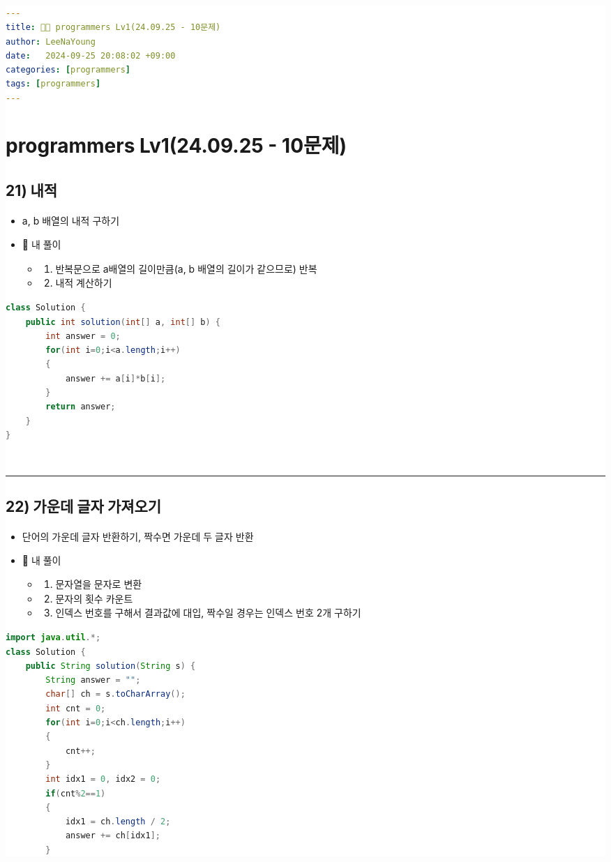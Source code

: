 ```yaml
---
title: 💪🏻 programmers Lv1(24.09.25 - 10문제)
author: LeeNaYoung
date:   2024-09-25 20:08:02 +09:00
categories: [programmers]
tags: [programmers]
---
```



# programmers Lv1(24.09.25 - 10문제)

## 21) 내적

- a, b 배열의 내적 구하기

- 📌 내 풀이 
	- 1) 반복문으로 a배열의 길이만큼(a, b 배열의 길이가 같으므로) 반복

	- 2) 내적 계산하기

```java
class Solution {
    public int solution(int[] a, int[] b) {
        int answer = 0;
        for(int i=0;i<a.length;i++)
        {
            answer += a[i]*b[i];
        }
        return answer;
    }
}
```

<br>

---

## 22) 가운데 글자 가져오기

- 단어의 가운데 글자 반환하기, 짝수면 가운데 두 글자 반환

- 📌 내 풀이 

	- 1) 문자열을 문자로 변환

	- 2) 문자의 횟수 카운트
	- 3) 인덱스 번호를 구해서 결과값에 대입, 짝수일 경우는 인덱스 번호 2개 구하기

```java
import java.util.*;
class Solution {
    public String solution(String s) {
        String answer = "";
        char[] ch = s.toCharArray();
        int cnt = 0;
        for(int i=0;i<ch.length;i++)
        {
            cnt++;
        }
        int idx1 = 0, idx2 = 0;
        if(cnt%2==1)
        {
            idx1 = ch.length / 2; 
            answer += ch[idx1];
        }
```